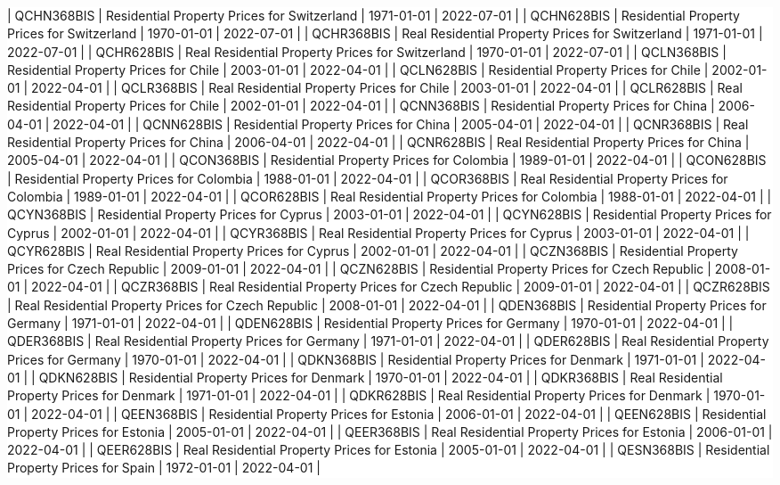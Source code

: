 | QCHN368BIS | Residential Property Prices for Switzerland                         | 1971-01-01          | 2022-07-01        |
| QCHN628BIS | Residential Property Prices for Switzerland                         | 1970-01-01          | 2022-07-01        |
| QCHR368BIS | Real Residential Property Prices for Switzerland                    | 1971-01-01          | 2022-07-01        |
| QCHR628BIS | Real Residential Property Prices for Switzerland                    | 1970-01-01          | 2022-07-01        |
| QCLN368BIS | Residential Property Prices for Chile                               | 2003-01-01          | 2022-04-01        |
| QCLN628BIS | Residential Property Prices for Chile                               | 2002-01-01          | 2022-04-01        |
| QCLR368BIS | Real Residential Property Prices for Chile                          | 2003-01-01          | 2022-04-01        |
| QCLR628BIS | Real Residential Property Prices for Chile                          | 2002-01-01          | 2022-04-01        |
| QCNN368BIS | Residential Property Prices for China                               | 2006-04-01          | 2022-04-01        |
| QCNN628BIS | Residential Property Prices for China                               | 2005-04-01          | 2022-04-01        |
| QCNR368BIS | Real Residential Property Prices for China                          | 2006-04-01          | 2022-04-01        |
| QCNR628BIS | Real Residential Property Prices for China                          | 2005-04-01          | 2022-04-01        |
| QCON368BIS | Residential Property Prices for Colombia                            | 1989-01-01          | 2022-04-01        |
| QCON628BIS | Residential Property Prices for Colombia                            | 1988-01-01          | 2022-04-01        |
| QCOR368BIS | Real Residential Property Prices for Colombia                       | 1989-01-01          | 2022-04-01        |
| QCOR628BIS | Real Residential Property Prices for Colombia                       | 1988-01-01          | 2022-04-01        |
| QCYN368BIS | Residential Property Prices for Cyprus                              | 2003-01-01          | 2022-04-01        |
| QCYN628BIS | Residential Property Prices for Cyprus                              | 2002-01-01          | 2022-04-01        |
| QCYR368BIS | Real Residential Property Prices for Cyprus                         | 2003-01-01          | 2022-04-01        |
| QCYR628BIS | Real Residential Property Prices for Cyprus                         | 2002-01-01          | 2022-04-01        |
| QCZN368BIS | Residential Property Prices for Czech Republic                      | 2009-01-01          | 2022-04-01        |
| QCZN628BIS | Residential Property Prices for Czech Republic                      | 2008-01-01          | 2022-04-01        |
| QCZR368BIS | Real Residential Property Prices for Czech Republic                 | 2009-01-01          | 2022-04-01        |
| QCZR628BIS | Real Residential Property Prices for Czech Republic                 | 2008-01-01          | 2022-04-01        |
| QDEN368BIS | Residential Property Prices for Germany                             | 1971-01-01          | 2022-04-01        |
| QDEN628BIS | Residential Property Prices for Germany                             | 1970-01-01          | 2022-04-01        |
| QDER368BIS | Real Residential Property Prices for Germany                        | 1971-01-01          | 2022-04-01        |
| QDER628BIS | Real Residential Property Prices for Germany                        | 1970-01-01          | 2022-04-01        |
| QDKN368BIS | Residential Property Prices for Denmark                             | 1971-01-01          | 2022-04-01        |
| QDKN628BIS | Residential Property Prices for Denmark                             | 1970-01-01          | 2022-04-01        |
| QDKR368BIS | Real Residential Property Prices for Denmark                        | 1971-01-01          | 2022-04-01        |
| QDKR628BIS | Real Residential Property Prices for Denmark                        | 1970-01-01          | 2022-04-01        |
| QEEN368BIS | Residential Property Prices for Estonia                             | 2006-01-01          | 2022-04-01        |
| QEEN628BIS | Residential Property Prices for Estonia                             | 2005-01-01          | 2022-04-01        |
| QEER368BIS | Real Residential Property Prices for Estonia                        | 2006-01-01          | 2022-04-01        |
| QEER628BIS | Real Residential Property Prices for Estonia                        | 2005-01-01          | 2022-04-01        |
| QESN368BIS | Residential Property Prices for Spain                               | 1972-01-01          | 2022-04-01        |